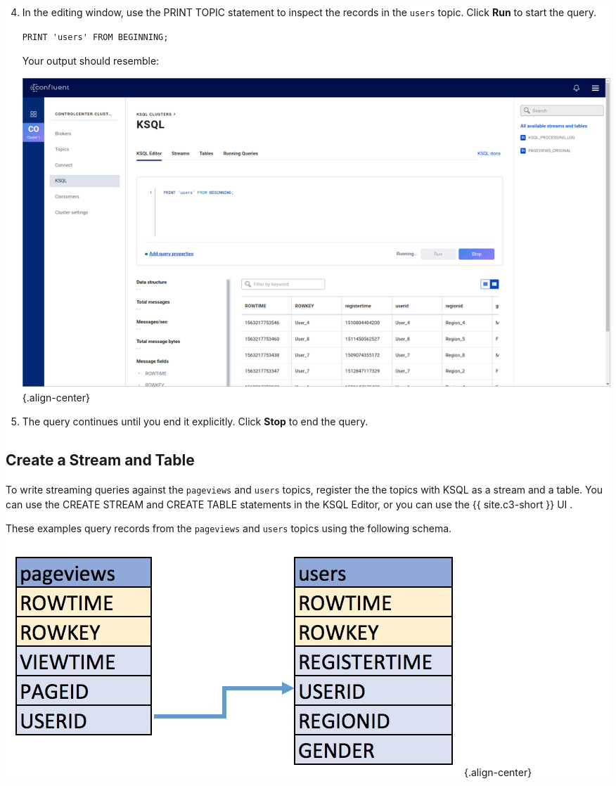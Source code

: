 4.  In the editing window, use the PRINT TOPIC statement to inspect the
    records in the `users` topic. Click **Run** to start the query.

        PRINT 'users' FROM BEGINNING;

    Your output should resemble:

    ![](../img/c3-ksql-print-topic-users.png){.align-center}

5.  The query continues until you end it explicitly. Click **Stop** to
    end the query.

Create a Stream and Table
-------------------------

To write streaming queries against the `pageviews` and `users` topics,
register the the topics with KSQL as a stream and a table. You can use
the CREATE STREAM and CREATE TABLE statements in the KSQL Editor, or you
can use the {{ site.c3-short }} UI .

These examples query records from the `pageviews` and `users` topics
using the following schema.

![](../img/ksql-quickstart-schemas.jpg){.align-center}
